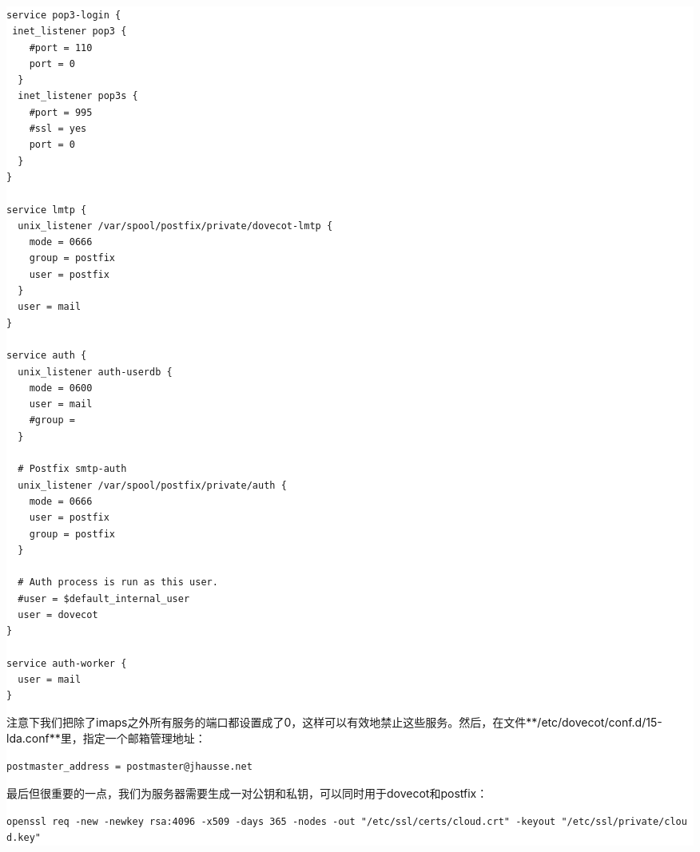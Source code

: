     service pop3-login {
     inet_listener pop3 {
        #port = 110
        port = 0
      }
      inet_listener pop3s {
        #port = 995
        #ssl = yes
        port = 0
      }
    }
    
    service lmtp {
      unix_listener /var/spool/postfix/private/dovecot-lmtp {
        mode = 0666
        group = postfix
        user = postfix
      }
      user = mail
    }
    
    service auth {
      unix_listener auth-userdb {
        mode = 0600
        user = mail
        #group = 
      }
    
      # Postfix smtp-auth
      unix_listener /var/spool/postfix/private/auth {
        mode = 0666
        user = postfix
        group = postfix
      }
    
      # Auth process is run as this user.
      #user = $default_internal_user
      user = dovecot
    }
    
    service auth-worker {
      user = mail
    }

注意下我们把除了imaps之外所有服务的端口都设置成了0，这样可以有效地禁止这些服务。然后，在文件**/etc/dovecot/conf.d/15-lda.conf**里，指定一个邮箱管理地址：

    postmaster_address = postmaster@jhausse.net

最后但很重要的一点，我们为服务器需要生成一对公钥和私钥，可以同时用于dovecot和postfix：

    openssl req -new -newkey rsa:4096 -x509 -days 365 -nodes -out "/etc/ssl/certs/cloud.crt" -keyout "/etc/ssl/private/cloud.key"
